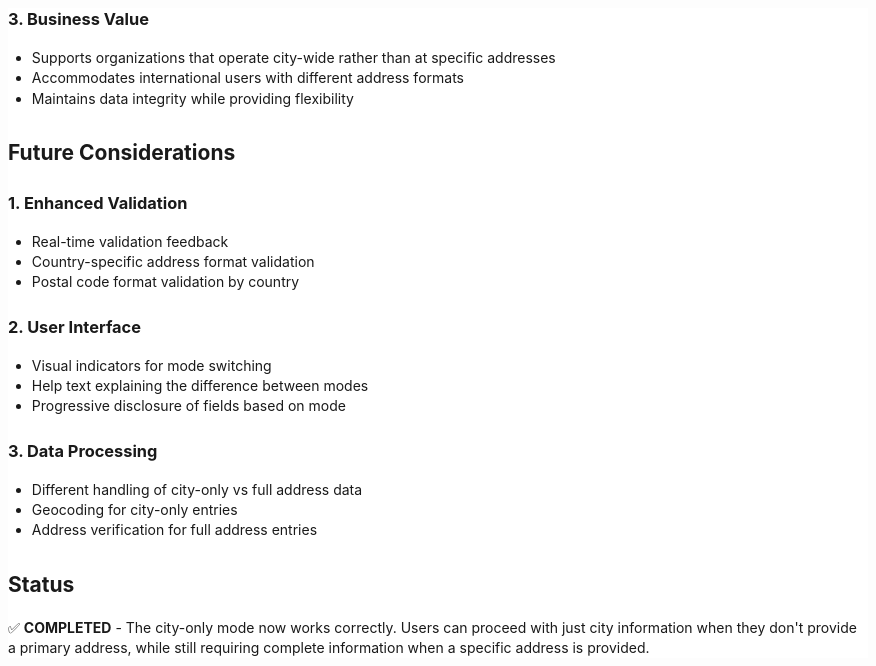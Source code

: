 ### 3. Business Value
- Supports organizations that operate city-wide rather than at specific addresses
- Accommodates international users with different address formats
- Maintains data integrity while providing flexibility

## Future Considerations

### 1. Enhanced Validation
- Real-time validation feedback
- Country-specific address format validation
- Postal code format validation by country

### 2. User Interface
- Visual indicators for mode switching
- Help text explaining the difference between modes
- Progressive disclosure of fields based on mode

### 3. Data Processing
- Different handling of city-only vs full address data
- Geocoding for city-only entries
- Address verification for full address entries

## Status
✅ **COMPLETED** - The city-only mode now works correctly. Users can proceed with just city information when they don't provide a primary address, while still requiring complete information when a specific address is provided.
